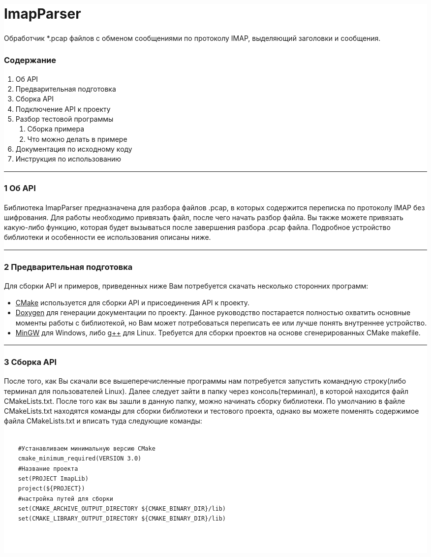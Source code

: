 # ImapParser

Обработчик *.pcap файлов с обменом сообщениями по протоколу IMAP,
выделяющий заголовки и сообщения.

### Содержание
1. Об API
2. Предварительная подготовка
3. Сборка API
4. Подключение API к проекту
5. Разбор тестовой программы
    1. Сборка примера
    2. Что можно делать в примере
6. Документация по исходному коду
7. Инструкция по использованию


--------------------------------
### 1 Об API
Библиотека ImapParser предназначена для разбора файлов .pcap, 
в которых содержится переписка по протоколу IMAP без шифрования. 
Для работы необходимо привязать файл, после чего начать разбор 
файла. Вы также можете привязать какую-либо функцию, которая 
будет вызываться после завершения разбора .pcap файла.
Подробное устройство библиотеки и особенности ее использования 
описаны ниже.
   

--------------------------------
### 2 Предварительная подготовка
Для сборки API и примеров, приведенных ниже Вам потребуется
скачать несколько сторонних программ:

* [CMake](https://cmake.org) используется для сборки API и присоединения 
    API к проекту.
* [Doxygen](http://www.doxygen.nl/) для генерации документации по проекту. 
    Данное руководство постарается полностью охватить основные моменты работы
    с библиотекой, но Вам может потребоваться переписать ее или лучше понять 
    внутреннее устройство.
* [MinGW](https://sourceforge.net/projects/mingw-w64/) для Windows, либо [g++](https://losst.ru/ustanovka-gcc-v-ubuntu-16-04) для Linux.
    Требуется для сборки проектов на основе сгенерированных CMake makefile. 
    

--------------------------------
### 3 Сборка API
После того, как Вы скачали все вышеперечисленные программы нам потребуется
запустить командную строку(либо терминал для пользователей Linux). Далее
следует зайти в папку через консоль(терминал), в которой находится файл 
CMakeLists.txt. После того как вы зашли в данную папку, можно начинать
сборку библиотеки.
По умолчанию в файле CMakeLists.txt находятся команды для сборки библиотеки
и тестового проекта, однако вы можете поменять содержимое файла CMakeLists.txt
и вписать туда следующие команды:
<pre><code>
    #Устанавливаем минимальную версию CMake
    cmake_minimum_required(VERSION 3.0)
    #Название проекта
    set(PROJECT ImapLib)
    project(${PROJECT})
    #настройка путей для сборки
    set(CMAKE_ARCHIVE_OUTPUT_DIRECTORY ${CMAKE_BINARY_DIR}/lib)
    set(CMAKE_LIBRARY_OUTPUT_DIRECTORY ${CMAKE_BINARY_DIR}/lib)